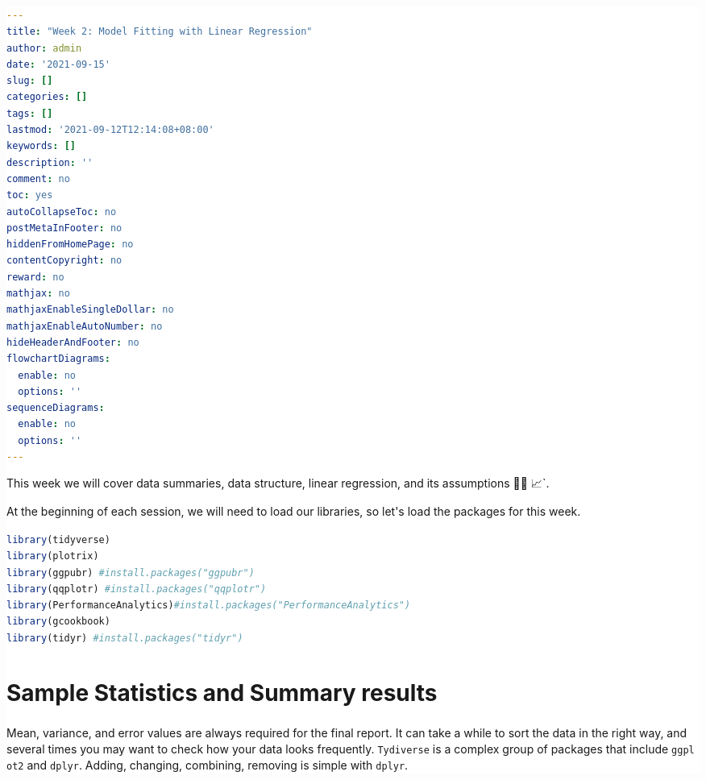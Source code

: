 ```yaml
---
title: "Week 2: Model Fitting with Linear Regression"
author: admin
date: '2021-09-15'
slug: []
categories: []
tags: []
lastmod: '2021-09-12T12:14:08+08:00'
keywords: []
description: ''
comment: no
toc: yes
autoCollapseToc: no
postMetaInFooter: no
hiddenFromHomePage: no
contentCopyright: no
reward: no
mathjax: no
mathjaxEnableSingleDollar: no
mathjaxEnableAutoNumber: no
hideHeaderAndFooter: no
flowchartDiagrams:
  enable: no
  options: ''
sequenceDiagrams:
  enable: no
  options: ''
---
```


This week we will cover data summaries, data structure, linear regression, and its assumptions 👩👨 📈`.



At the beginning of each session, we will need to load our libraries, so let's load the packages for this week.


```r
library(tidyverse)
library(plotrix)
library(ggpubr) #install.packages("ggpubr")
library(qqplotr) #install.packages("qqplotr")
library(PerformanceAnalytics)#install.packages("PerformanceAnalytics")
library(gcookbook)
library(tidyr) #install.packages("tidyr")  
```


# Sample Statistics and Summary results 

Mean, variance, and error values are always required for the final report. It can take a while to sort the data in the right way, and several times you may want to check how your data looks frequently. `Tydiverse` is a complex group of packages that include `ggplot2` and `dplyr`. Adding, changing, combining, removing is simple with `dplyr`.
